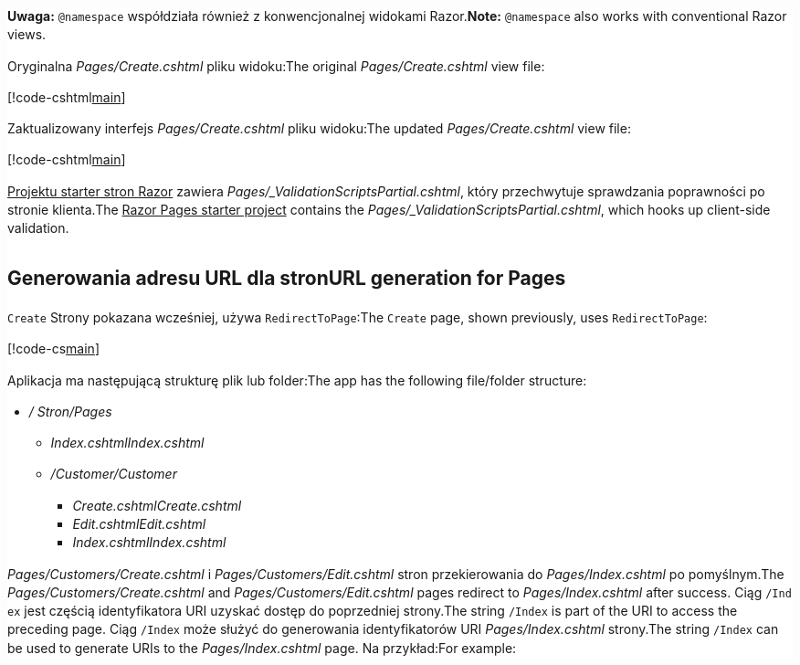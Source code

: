<span data-ttu-id="40711-256">**Uwaga:** `@namespace` współdziała również z konwencjonalnej widokami Razor.</span><span class="sxs-lookup"><span data-stu-id="40711-256">**Note:** `@namespace` also works with conventional Razor views.</span></span>

<span data-ttu-id="40711-257">Oryginalna *Pages/Create.cshtml* pliku widoku:</span><span class="sxs-lookup"><span data-stu-id="40711-257">The original *Pages/Create.cshtml* view file:</span></span>

[!code-cshtml[main](index/sample/RazorPagesContacts/Pages/Create.cshtml?highlight=2)]

<span data-ttu-id="40711-258">Zaktualizowany interfejs *Pages/Create.cshtml* pliku widoku:</span><span class="sxs-lookup"><span data-stu-id="40711-258">The updated *Pages/Create.cshtml* view file:</span></span>

[!code-cshtml[main](index/sample/RazorPagesContacts2/Pages/Customers/Create.cshtml?highlight=2)]

<span data-ttu-id="40711-259">[Projektu starter stron Razor](#rpvs17) zawiera *Pages/_ValidationScriptsPartial.cshtml*, który przechwytuje sprawdzania poprawności po stronie klienta.</span><span class="sxs-lookup"><span data-stu-id="40711-259">The [Razor Pages starter project](#rpvs17) contains the *Pages/_ValidationScriptsPartial.cshtml*, which hooks up client-side validation.</span></span>

<a name="url_gen"></a>

## <a name="url-generation-for-pages"></a><span data-ttu-id="40711-260">Generowania adresu URL dla stron</span><span class="sxs-lookup"><span data-stu-id="40711-260">URL generation for Pages</span></span>

<span data-ttu-id="40711-261">`Create` Strony pokazana wcześniej, używa `RedirectToPage`:</span><span class="sxs-lookup"><span data-stu-id="40711-261">The `Create` page, shown previously, uses `RedirectToPage`:</span></span>

[!code-cs[main](index/sample/RazorPagesContacts/Pages/Create.cshtml.cs?name=snippet_OnPostAsync&highlight=10)]

<span data-ttu-id="40711-262">Aplikacja ma następującą strukturę plik lub folder:</span><span class="sxs-lookup"><span data-stu-id="40711-262">The app has the following file/folder structure:</span></span>

* <span data-ttu-id="40711-263">*/ Stron*</span><span class="sxs-lookup"><span data-stu-id="40711-263">*/Pages*</span></span>

  * <span data-ttu-id="40711-264">*Index.cshtml*</span><span class="sxs-lookup"><span data-stu-id="40711-264">*Index.cshtml*</span></span>
  * <span data-ttu-id="40711-265">*/Customer*</span><span class="sxs-lookup"><span data-stu-id="40711-265">*/Customer*</span></span>

    * <span data-ttu-id="40711-266">*Create.cshtml*</span><span class="sxs-lookup"><span data-stu-id="40711-266">*Create.cshtml*</span></span>
    * <span data-ttu-id="40711-267">*Edit.cshtml*</span><span class="sxs-lookup"><span data-stu-id="40711-267">*Edit.cshtml*</span></span>
    * <span data-ttu-id="40711-268">*Index.cshtml*</span><span class="sxs-lookup"><span data-stu-id="40711-268">*Index.cshtml*</span></span>

<span data-ttu-id="40711-269">*Pages/Customers/Create.cshtml* i *Pages/Customers/Edit.cshtml* stron przekierowania do *Pages/Index.cshtml* po pomyślnym.</span><span class="sxs-lookup"><span data-stu-id="40711-269">The *Pages/Customers/Create.cshtml* and *Pages/Customers/Edit.cshtml* pages redirect to *Pages/Index.cshtml* after success.</span></span> <span data-ttu-id="40711-270">Ciąg `/Index` jest częścią identyfikatora URI uzyskać dostęp do poprzedniej strony.</span><span class="sxs-lookup"><span data-stu-id="40711-270">The string `/Index` is part of the URI to access the preceding page.</span></span> <span data-ttu-id="40711-271">Ciąg `/Index` może służyć do generowania identyfikatorów URI *Pages/Index.cshtml* strony.</span><span class="sxs-lookup"><span data-stu-id="40711-271">The string `/Index` can be used to generate URIs to the *Pages/Index.cshtml* page.</span></span> <span data-ttu-id="40711-272">Na przykład:</span><span class="sxs-lookup"><span data-stu-id="40711-272">For example:</span></span>
